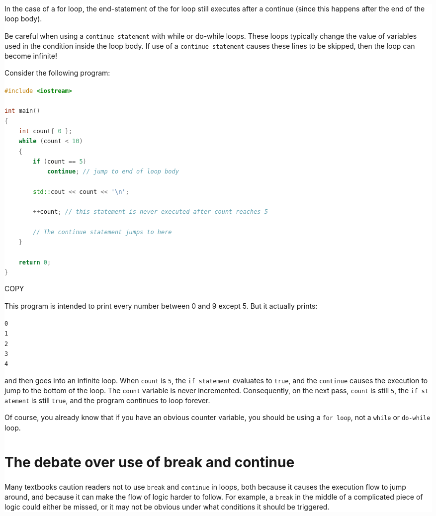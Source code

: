 In the case of a for loop, the end-statement of the for loop still executes after a continue (since this happens after the end of the loop body).

Be careful when using a `continue statement` with while or do-while loops. These loops typically change the value of variables used in the condition inside the loop body. If use of a `continue statement` causes these lines to be skipped, then the loop can become infinite!

Consider the following program:

```cpp
#include <iostream>

int main()
{
    int count{ 0 };
    while (count < 10)
    {
        if (count == 5)
            continue; // jump to end of loop body

        std::cout << count << '\n';

        ++count; // this statement is never executed after count reaches 5

        // The continue statement jumps to here
    }

    return 0;
}
```

COPY

This program is intended to print every number between 0 and 9 except 5. But it actually prints:

```
0
1
2
3
4
```

and then goes into an infinite loop. When `count` is `5`, the `if statement` evaluates to `true`, and the `continue` causes the execution to jump to the bottom of the loop. The `count` variable is never incremented. Consequently, on the next pass, `count` is still `5`, the `if statement` is still `true`, and the program continues to loop forever.

Of course, you already know that if you have an obvious counter variable, you should be using a `for loop`, not a `while` or `do-while` loop.

# The debate over use of break and continue

Many textbooks caution readers not to use `break` and `continue` in loops, both because it causes the execution flow to jump around, and because it can make the flow of logic harder to follow. For example, a `break` in the middle of a complicated piece of logic could either be missed, or it may not be obvious under what conditions it should be triggered.
